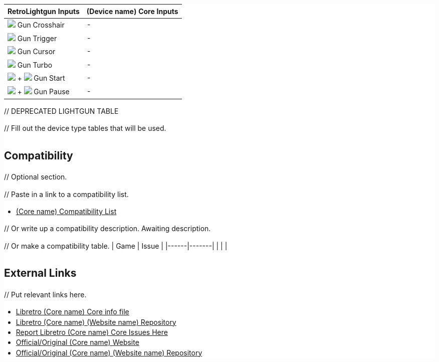 | RetroLightgun Inputs                                                                       | (Device name) Core Inputs |
|--------------------------------------------------------------------------------------------|---------------------------|
| ![](images/RetroMouse/Retro_Mouse.png) Gun Crosshair                                       | -                         |
| ![](images/RetroMouse/Retro_Left.png) Gun Trigger                                          | -                         |
| ![](images/RetroMouse/Retro_Middle.png) Gun Cursor                                         | -                         |
| ![](images/RetroMouse/Retro_Right.png) Gun Turbo                                           | -                         |
| ![](images/RetroMouse/Retro_Middle.png) + ![](images/RetroMouse/Retro_Right.png) Gun Start | -                         |
| ![](images/RetroMouse/Retro_Middle.png) + ![](images/RetroMouse/Retro_Left.png) Gun Pause  | -                         |

// DEPRECATED LIGHTGUN TABLE

// Fill out the device type tables that will be used.

## Compatibility
// Optional section.

// Paste in a link to a compatibility list.
- [(Core name) Compatibility List](URL)

// Or write up a compatibility description.
Awaiting description.

// Or make a compatibility table.
| Game | Issue |
|------|-------|
|      |       |

## External Links
// Put relevant links here.

- [Libretro (Core name) Core info file](https://link)
- [Libretro (Core name) (Website name) Repository](https://link)
- [Report Libretro (Core name) Core Issues Here](https://link)
- [Official/Original (Core name) Website](https://link)
- [Official/Original (Core name) (Website name) Repository](https://link)